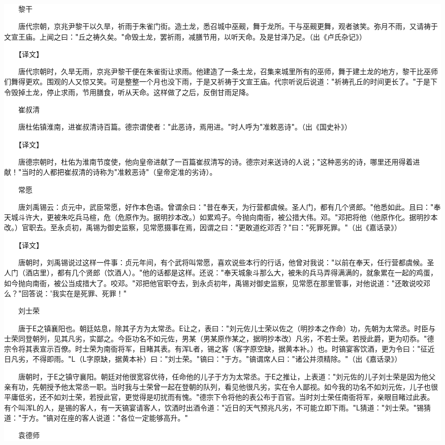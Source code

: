
　　黎干　　

 

　　唐代宗朝，京兆尹黎干以久旱，祈雨于朱雀门街。造土龙，悉召城中巫觋，舞于龙所。干与巫觋更舞，观者骇笑。弥月不雨，又请祷于文宣王庙。上闻之曰："丘之祷久矣。"命毁土龙，罢祈雨，减膳节用，以听天命。及是甘泽乃足。（出《卢氏杂记》）

 

　　【译文】

 

　　唐代宗朝时，久旱无雨，京兆尹黎干便在朱雀街让求雨。他建造了一条土龙，召集来城里所有的巫师，舞于建土龙的地方，黎干比巫师们舞得更欢。围观的人又惊又笑。可是整整一个月也没下雨，于是又祈祷于文宣王庙。代宗听说后说道："祈祷孔丘的时间更长了。"于是下令毁掉土龙，停止求雨，节用膳食，听从天命。这样做了之后，反倒甘雨足降。

 

　　崔叔清　　

 

　　唐杜佑镇淮南，进崔叔清诗百篇。德宗谓使者："此恶诗，焉用进。"时人呼为"准敕恶诗"。（出《国史补》）

 

　　【译文】

 

　　唐德宗朝时，杜佑为淮南节度使，他向皇帝进献了一百篇崔叔清写的诗。德宗对来送诗的人说；"这种恶劣的诗，哪里还用得着进献！"当时的人都把崔叔清的诗称为"准敕恶诗"（皇帝定准的劣诗）。

 

　　常愿　　

 

　　唐刘禹锡云：贞元中，武臣常愿，好作本色语。曾谓余曰："昔在奉天，为行营都虞候。圣人门，都有几个贤郎。"他悉如此。且曰："奉天城斗许大，更被朱吃兵马楦，危（危原作为。据明抄本改。）如累鸡子。今抛向南衙，被公措大伟。邓。"邓把将他（他原作化。据明抄本改。）官职去。至永贞初，禹锡为御史监察，见常愿摄事在焉，因谓之曰："更敢道纥邓否？"曰："死罪死罪。"（出《嘉话录》）

 

　　【译文】

 

　　唐朝时，刘禹锡说过这样一件事：贞元年间，有个武将叫常愿，喜欢说些本行的行话，他曾对我说："以前在奉天，任行营都虞候。圣人门（酒店里），都有几个贤郎（饮酒人）。"他的话都是这样。还说："奉天城象斗那么大，被朱的兵马弄得满满的，就象累在一起的鸡蛋，如今抛向南衙，被公当成措大了。咬邓。"邓把他官职夺去，到永贞初年，禹锡对御史监察，见常愿在那里管事，对他说道："还敢说咬邓么？"回答说：'我实在是死罪、死罪！"

 

　　刘士荣　　

 

　　唐于E之镇襄阳也。朝廷姑息，除其子方为太常丞。E让之，表曰："刘元佐儿士荣以佐之（明抄本之作命）功，先朝为太常丞。时臣与士荣同登朝列，见其凡劣，实鄙之。今臣功名不如元佐，男某（男某原作某之，据明抄本改）凡劣，不若士荣。若授此爵，更为叨忝。"德宗令将其表宣示百僚。时士荣为南衙将军，目睹其表。有浑L者，锡之客（客字原空缺，据黄本补。）也。时镐宴客饮酒，更为令曰："征近日凡劣，不得即雨。"L（L字原缺，据黄本补）曰："刘士荣。"镐曰："于方。"镐谓席人曰："诸公并须精除。"（出《嘉话录》）

 

　　唐朝时，于E之镇守襄阳。朝廷对他很宽容优待，任命他的儿子于方为太常丞。于E之推让，上表道："刘元佐的儿子刘士荣是因为他父亲有功，先朝授予他太常丞一职。当时我与士荣曾一起在登朝的队列，看见他很凡劣，实在令人鄙视。如今我的功名不如刘元佐，儿子也很平庸低劣，还不如刘士荣，若授此官，更觉得是叨扰而有愧。"德宗下令将他的表公布于百官。当时刘士荣任南衙将军，亲眼目睹过此表。有个叫浑L的人，是锡的客人，有一天镐宴请客人，饮酒时出酒令道："近日的天气预兆凡劣，不可能立即下雨。"L猜道："刘士荣。"锡猜道："于方。"镐对在座的客人说道："各位一定能够高升。"

 

　　袁德师　　

